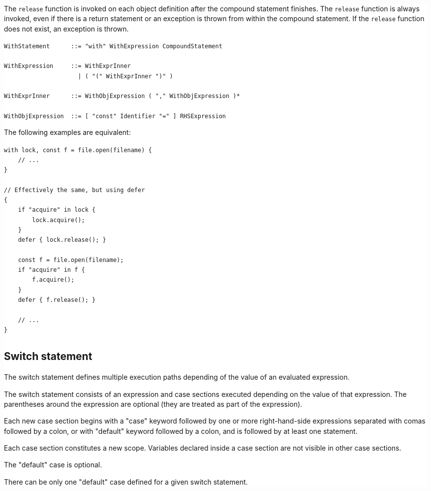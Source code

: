 The `release` function is invoked on each object definition after the compound
statement finishes.  The `release` function is always invoked, even if there
is a return statement or an exception is thrown from within the compound
statement.  If the `release` function does not exist, an exception is
thrown.

    WithStatement      ::= "with" WithExpression CompoundStatement

    WithExpression     ::= WithExprInner
                         | ( "(" WithExprInner ")" )

    WithExprInner      ::= WithObjExpression ( "," WithObjExpression )*

    WithObjExpression  ::= [ "const" Identifier "=" ] RHSExpression

The following examples are equivalent:

    with lock, const f = file.open(filename) {
        // ...
    }

    // Effectively the same, but using defer
    {
        if "acquire" in lock {
            lock.acquire();
        }
        defer { lock.release(); }

        const f = file.open(filename);
        if "acquire" in f {
            f.acquire();
        }
        defer { f.release(); }

        // ...
    }


Switch statement
----------------

The switch statement defines multiple execution paths depending of the value of
an evaluated expression.

The switch statement consists of an expression and case sections executed
depending on the value of that expression.  The parentheses around the
expression are optional (they are treated as part of the expression).

Each new case section begins with a "case" keyword followed by one or more
right-hand-side expressions separated with comas followed by a colon, or with
"default" keyword followed by a colon, and is followed by at least one statement.

Each case section constitutes a new scope.  Variables declared inside a case
section are not visible in other case sections.

The "default" case is optional.

There can be only one "default" case defined for a given switch statement.
